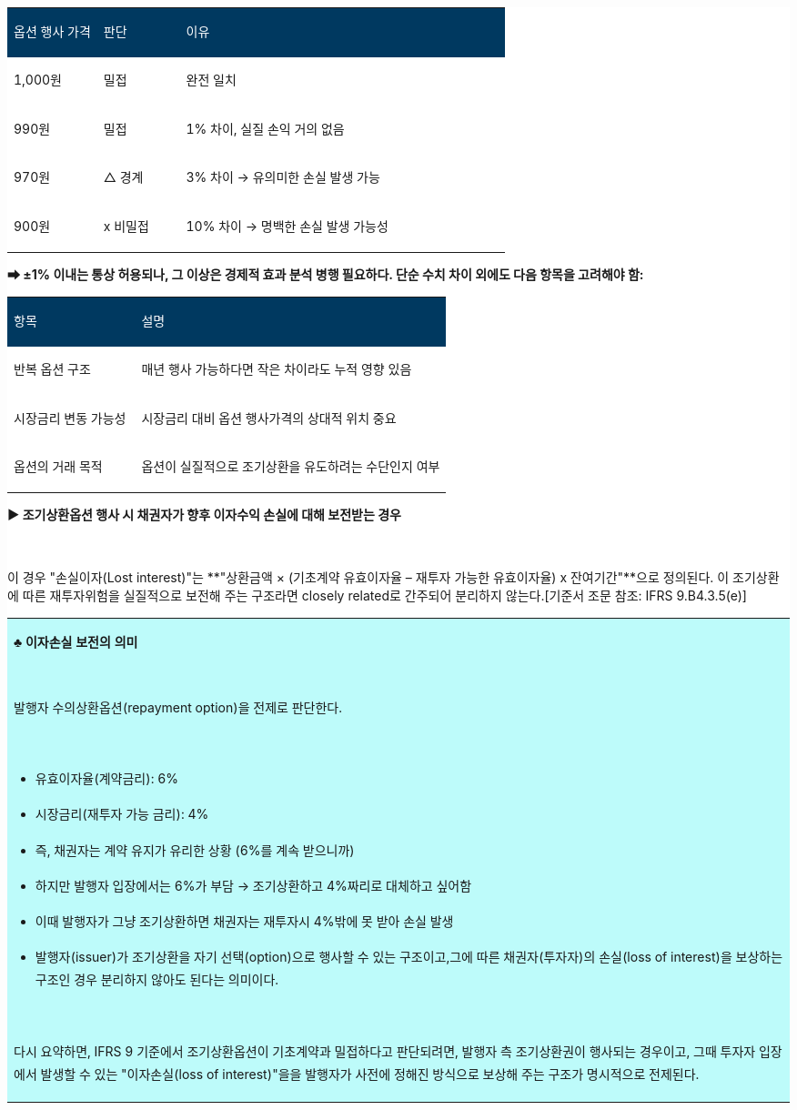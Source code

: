 <table style=""><tbody><tr><td colspan="1" rowspan="1" style="width: 18.05%; height: 40.0px;  background-color: #003960;"><div><p style=""><span style="color:#ffffff;">옵션 행사 가격</span></p></div></td><td colspan="1" rowspan="1" style="width: 16.57%; height: 40.0px;  background-color: #003960;"><div><p style=""><span style="color:#ffffff;">판단</span></p></div></td><td colspan="1" rowspan="1" style="width: 65.38%; height: 40.0px;  background-color: #003960;"><div><p style=""><span style="color:#ffffff;">이유</span></p></div></td></tr><tr><td colspan="1" rowspan="1" style="width: 18.05%; height: 40.0px;  "><div><p style=""><span style="">1,000원</span></p></div></td><td colspan="1" rowspan="1" style="width: 16.57%; height: 40.0px;  "><div><p style=""><span style="">밀접</span></p></div></td><td colspan="1" rowspan="1" style="width: 65.38%; height: 40.0px;  "><div><p style=""><span style="">완전 일치</span></p></div></td></tr><tr><td colspan="1" rowspan="1" style="width: 18.05%; height: 40.0px;  "><div><p style=""><span style="">990원</span></p></div></td><td colspan="1" rowspan="1" style="width: 16.57%; height: 40.0px;  "><div><p style=""><span style="">밀접</span></p></div></td><td colspan="1" rowspan="1" style="width: 65.38%; height: 40.0px;  "><div><p style=""><span style="">1% 차이, 실질 손익 거의 없음</span></p></div></td></tr><tr><td colspan="1" rowspan="1" style="width: 18.05%; height: 40.0px;  "><div><p style=""><span style="">970원</span></p></div></td><td colspan="1" rowspan="1" style="width: 16.57%; height: 40.0px;  "><div><p style=""><span style="">△ 경계</span></p></div></td><td colspan="1" rowspan="1" style="width: 65.38%; height: 40.0px;  "><div><p style=""><span style="">3% 차이 → 유의미한 손실 발생 가능</span></p></div></td></tr><tr><td colspan="1" rowspan="1" style="width: 18.05%; height: 40.0px;  "><div><p style=""><span style="">900원</span></p></div></td><td colspan="1" rowspan="1" style="width: 16.57%; height: 40.0px;  "><div><p style=""><span style="">x 비밀접</span></p></div></td><td colspan="1" rowspan="1" style="width: 65.38%; height: 40.0px;  "><div><p style=""><span style="">10% 차이 → 명백한 손실 발생 가능성</span></p></div></td></tr></tbody></table>

**➡ ±1% 이내는 통상 허용되나, 그 이상은 경제적 효과 분석 병행 필요하다. 단순 수치 차이 외에도 다음 항목을 고려해야 함:**

<table style=""><tbody><tr><td colspan="1" rowspan="1" style="width: 29.12%; height: 40.0px;  background-color: #003960;"><div><p style=""><span style="color:#ffffff;">항목</span></p></div></td><td colspan="1" rowspan="1" style="width: 70.88%; height: 40.0px;  background-color: #003960;"><div><p style=""><span style="color:#ffffff;">설명</span></p></div></td></tr><tr><td colspan="1" rowspan="1" style="width: 29.12%; height: 40.0px;  "><div><p style=""><span style="">반복 옵션 구조</span></p></div></td><td colspan="1" rowspan="1" style="width: 70.88%; height: 40.0px;  "><div><p style=""><span style="">매년 행사 가능하다면 작은 차이라도 누적 영향 있음</span></p></div></td></tr><tr><td colspan="1" rowspan="1" style="width: 29.12%; height: 40.0px;  "><div><p style=""><span style="">시장금리 변동 가능성</span></p></div></td><td colspan="1" rowspan="1" style="width: 70.88%; height: 40.0px;  "><div><p style=""><span style="">시장금리 대비 옵션 행사가격의 상대적 위치 중요</span></p></div></td></tr><tr><td colspan="1" rowspan="1" style="width: 29.12%; height: 40.0px;  "><div><p style=""><span style="">옵션의 거래 목적</span></p></div></td><td colspan="1" rowspan="1" style="width: 70.88%; height: 40.0px;  "><div><p style=""><span style="">옵션이 실질적으로 조기상환을 유도하려는 수단인지 여부</span></p></div></td></tr></tbody></table>

**▶ 조기상환옵션 행사 시 채권자가 향후 이자수익 손실에 대해 보전받는 경우**

​

이 경우 "손실이자(Lost interest)"는 **"상환금액 × (기초계약 유효이자율 – 재투자 가능한 유효이자율) x 잔여기간"**으로 정의된다. 이 조기상환에 따른 재투자위험을 실질적으로 보전해 주는 구조라면 closely related로 간주되어 분리하지 않는다.\[기준서 조문 참조: IFRS 9.B4.3.5(e)\]

<table style=""><tbody><tr><td colspan="3" rowspan="1" style="width: 100.0%; height: 129.0px;  background-color: #bdfbfa;"><div><p style=""><span style=""><b>♣ 이자손실 보전의 의미</b></span></p><p style=""><span style="">​</span></p><p style="line-height:1.8;"><span style="">발행자 수의상환옵션(repayment option)을 전제로 판단한다.</span></p><p style="line-height:1.8;"><span style="">​</span></p><ul><li><p style="line-height:1.8;"><span style="">유효이자율(계약금리): 6%</span></p></li><li><p style="line-height:1.8;"><span style="">시장금리(재투자 가능 금리): </span><span style="">4%</span></p></li><li><p style="line-height:1.8;"><span style="">즉, 채권자는 계약 유지가 유리한 상황 (6%를 계속 받으니까)</span></p></li><li><p style="line-height:1.8;"><span style="">하지만 발행자 입장에서는 6%가 부담 → 조기상환하고 4%짜리로 대체하고 싶어함</span></p></li><li><p style="line-height:1.8;"><span style="">이때 발행자가 그냥 조기상환하면 채권자는 재투자시 4%밖에 못 받아 손실 발생</span></p></li><li><p style="line-height:1.8;"><span style="">발행자(issuer)가 조기상환을 자기 선택(option)으로 행사할 수 있는 구조이고,그에 따른 채권자(투자자)의 손실(loss of interest)을 보상하는 구조인 경우 분리하지 않아도 된다는 의미이다.</span></p></li></ul><p style="line-height:1.8;"><span style="">​</span></p><p style="line-height:1.8;"><span style="">다시 요약하면, IFRS 9 기준에서 조기상환옵션이 기초계약과 밀접하다고 판단되려면, 발행자 측 조기상환권이 행사되는 경우이고, 그때 투자자 입장에서 발생할 수 있는 "이자손실(loss of interest)"을을 발행자가 사전에 정해진 방식으로 보상해 주는 구조가 명시적으로 전제된다.</span></p></div></td></tr></tbody></table>

